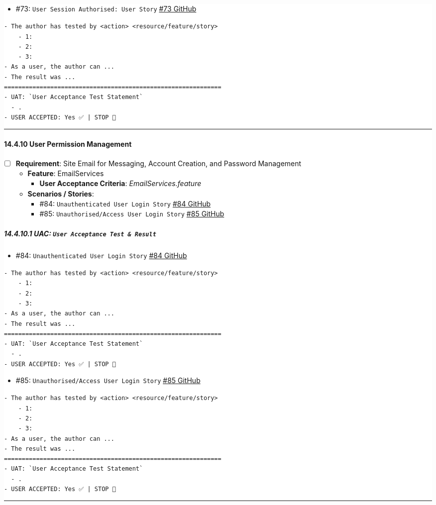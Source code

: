    - #73:  ` User Session Authorised: User Story ` [#73 GitHub](https://github.com/iPoetDev/dash-and-do-github/issues/73)
```
- The author has tested by <action> <resource/feature/story>
	- 1:
	- 2:
	- 3:
- As a user, the author can ...
- The result was ...
=============================================================
- UAT: `User Acceptance Test Statement`
  - .
- USER ACCEPTED: Yes ✅ | STOP 🚫
```

---

#### 14.4.10 User Permission Management

-   [ ] **Requirement**: Site Email for Messaging, Account Creation, and Password Management 
    - **Feature**: EmailServices
        - **User Acceptance Criteria**: *EmailServices.feature*  
    - **Scenarios / Stories**:
        - #84:  ` Unauthenticated User Login Story ` [#84 GitHub](https://github.com/iPoetDev/dash-and-do-github/issues/84)
        - #85:  ` Unauthorised/Access User Login Story ` [#85 GitHub](https://github.com/iPoetDev/dash-and-do-github/issues/85)

##### 14.4.10.1 **UAC**: **`User Acceptance Test & Result`**

   - #84:  ` Unauthenticated User Login Story ` [#84 GitHub](https://github.com/iPoetDev/dash-and-do-github/issues/84)
```
- The author has tested by <action> <resource/feature/story>
	- 1:
	- 2:
	- 3:
- As a user, the author can ...
- The result was ...
=============================================================
- UAT: `User Acceptance Test Statement`
  - .
- USER ACCEPTED: Yes ✅ | STOP 🚫
```

   - #85:  ` Unauthorised/Access User Login Story ` [#85 GitHub](https://github.com/iPoetDev/dash-and-do-github/issues/85)
```
- The author has tested by <action> <resource/feature/story>
	- 1:
	- 2:
	- 3:
- As a user, the author can ...
- The result was ...
=============================================================
- UAT: `User Acceptance Test Statement`
  - .
- USER ACCEPTED: Yes ✅ | STOP 🚫
```

---